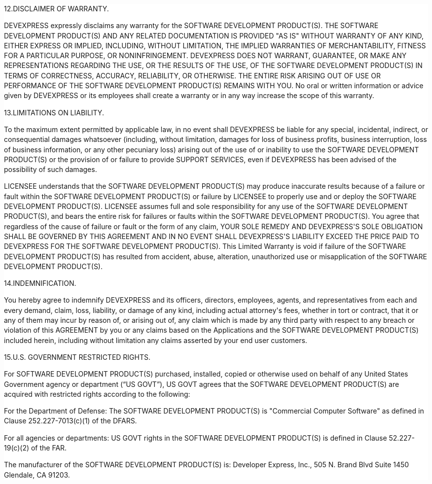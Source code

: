 12.DISCLAIMER OF WARRANTY.

DEVEXPRESS expressly disclaims any warranty for the SOFTWARE DEVELOPMENT PRODUCT(S). THE SOFTWARE DEVELOPMENT PRODUCT(S) AND ANY RELATED DOCUMENTATION IS PROVIDED "AS IS" WITHOUT WARRANTY OF ANY KIND, EITHER EXPRESS OR IMPLIED, INCLUDING, WITHOUT LIMITATION, THE IMPLIED WARRANTIES OF MERCHANTABILITY, FITNESS FOR A PARTICULAR PURPOSE, OR NONINFRINGEMENT. DEVEXPRESS DOES NOT WARRANT, GUARANTEE, OR MAKE ANY REPRESENTATIONS REGARDING THE USE, OR THE RESULTS OF THE USE, OF THE SOFTWARE DEVELOPMENT PRODUCT(S) IN TERMS OF CORRECTNESS, ACCURACY, RELIABILITY, OR OTHERWISE. THE ENTIRE RISK ARISING OUT OF USE OR PERFORMANCE OF THE SOFTWARE DEVELOPMENT PRODUCT(S) REMAINS WITH YOU. No oral or written information or advice given by DEVEXPRESS or its employees shall create a warranty or in any way increase the scope of this warranty.

13.LIMITATIONS ON LIABILITY.

To the maximum extent permitted by applicable law, in no event shall DEVEXPRESS be liable for any special, incidental, indirect, or consequential damages whatsoever (including, without limitation, damages for loss of business profits, business interruption, loss of business information, or any other pecuniary loss) arising out of the use of or inability to use the SOFTWARE DEVELOPMENT PRODUCT(S) or the provision of or failure to provide SUPPORT SERVICES, even if DEVEXPRESS has been advised of the possibility of such damages.

LICENSEE understands that the SOFTWARE DEVELOPMENT PRODUCT(S) may produce inaccurate results because of a failure or fault within the SOFTWARE DEVELOPMENT PRODUCT(S) or failure by LICENSEE to properly use and or deploy the SOFTWARE DEVELOPMENT PRODUCT(S). LICENSEE assumes full and sole responsibility for any use of the SOFTWARE DEVELOPMENT PRODUCT(S), and bears the entire risk for failures or faults within the SOFTWARE DEVELOPMENT PRODUCT(S). You agree that regardless of the cause of failure or fault or the form of any claim, YOUR SOLE REMEDY AND DEVEXPRESS'S SOLE OBLIGATION SHALL BE GOVERNED BY THIS AGREEMENT AND IN NO EVENT SHALL DEVEXPRESS'S LIABILITY EXCEED THE PRICE PAID TO DEVEXPRESS FOR THE SOFTWARE DEVELOPMENT PRODUCT(S). This Limited Warranty is void if failure of the SOFTWARE DEVELOPMENT PRODUCT(S) has resulted from accident, abuse, alteration, unauthorized use or misapplication of the SOFTWARE DEVELOPMENT PRODUCT(S).

14.INDEMNIFICATION.

You hereby agree to indemnify DEVEXPRESS and its officers, directors, employees, agents, and representatives from each and every demand, claim, loss, liability, or damage of any kind, including actual attorney's fees, whether in tort or contract, that it or any of them may incur by reason of, or arising out of, any claim which is made by any third party with respect to any breach or violation of this AGREEMENT by you or any claims based on the Applications and the SOFTWARE DEVELOPMENT PRODUCT(S) included herein, including without limitation any claims asserted by your end user customers.

15.U.S. GOVERNMENT RESTRICTED RIGHTS.

For SOFTWARE DEVELOPMENT PRODUCT(S) purchased, installed, copied or otherwise used on behalf of any United States Government agency or department (“US GOVT”), US GOVT agrees that the SOFTWARE DEVELOPMENT PRODUCT(S) are acquired with restricted rights according to the following:

For the Department of Defense: The SOFTWARE DEVELOPMENT PRODUCT(S) is "Commercial Computer Software" as defined in Clause 252.227-7013(c)(1) of the DFARS.

For all agencies or departments: US GOVT rights in the SOFTWARE DEVELOPMENT PRODUCT(S) is defined in Clause 52.227-19(c)(2) of the FAR.

The manufacturer of the SOFTWARE DEVELOPMENT PRODUCT(S) is: Developer Express, Inc., 505 N. Brand Blvd Suite 1450 Glendale, CA 91203.

